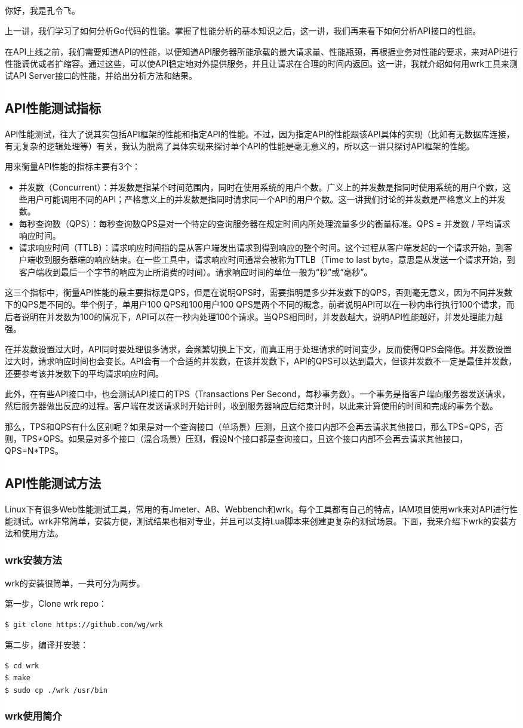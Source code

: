你好，我是孔令飞。

上一讲，我们学习了如何分析Go代码的性能。掌握了性能分析的基本知识之后，这一讲，我们再来看下如何分析API接口的性能。

在API上线之前，我们需要知道API的性能，以便知道API服务器所能承载的最大请求量、性能瓶颈，再根据业务对性能的要求，来对API进行性能调优或者扩缩容。通过这些，可以使API稳定地对外提供服务，并且让请求在合理的时间内返回。这一讲，我就介绍如何用wrk工具来测试API Server接口的性能，并给出分析方法和结果。

## API性能测试指标

API性能测试，往大了说其实包括API框架的性能和指定API的性能。不过，因为指定API的性能跟该API具体的实现（比如有无数据库连接，有无复杂的逻辑处理等）有关，我认为脱离了具体实现来探讨单个API的性能是毫无意义的，所以这一讲只探讨API框架的性能。

用来衡量API性能的指标主要有3个：

- 并发数（Concurrent）：并发数是指某个时间范围内，同时在使用系统的用户个数。广义上的并发数是指同时使用系统的用户个数，这些用户可能调用不同的API；严格意义上的并发数是指同时请求同一个API的用户个数。这一讲我们讨论的并发数是严格意义上的并发数。
- 每秒查询数（QPS）：每秒查询数QPS是对一个特定的查询服务器在规定时间内所处理流量多少的衡量标准。QPS = 并发数 / 平均请求响应时间。
- 请求响应时间（TTLB）：请求响应时间指的是从客户端发出请求到得到响应的整个时间。这个过程从客户端发起的一个请求开始，到客户端收到服务器端的响应结束。在一些工具中，请求响应时间通常会被称为TTLB（Time to last byte，意思是从发送一个请求开始，到客户端收到最后一个字节的响应为止所消费的时间）。请求响应时间的单位一般为“秒”或“毫秒”。

这三个指标中，衡量API性能的最主要指标是QPS，但是在说明QPS时，需要指明是多少并发数下的QPS，否则毫无意义，因为不同并发数下的QPS是不同的。举个例子，单用户100 QPS和100用户100 QPS是两个不同的概念，前者说明API可以在一秒内串行执行100个请求，而后者说明在并发数为100的情况下，API可以在一秒内处理100个请求。当QPS相同时，并发数越大，说明API性能越好，并发处理能力越强。

在并发数设置过大时，API同时要处理很多请求，会频繁切换上下文，而真正用于处理请求的时间变少，反而使得QPS会降低。并发数设置过大时，请求响应时间也会变长。API会有一个合适的并发数，在该并发数下，API的QPS可以达到最大，但该并发数不一定是最佳并发数，还要参考该并发数下的平均请求响应时间。

此外，在有些API接口中，也会测试API接口的TPS（Transactions Per Second，每秒事务数）。一个事务是指客户端向服务器发送请求，然后服务器做出反应的过程。客户端在发送请求时开始计时，收到服务器响应后结束计时，以此来计算使用的时间和完成的事务个数。

那么，TPS和QPS有什么区别呢？如果是对一个查询接口（单场景）压测，且这个接口内部不会再去请求其他接口，那么TPS=QPS，否则，TPS≠QPS。如果是对多个接口（混合场景）压测，假设N个接口都是查询接口，且这个接口内部不会再去请求其他接口，QPS=N\*TPS。

## API性能测试方法

Linux下有很多Web性能测试工具，常用的有Jmeter、AB、Webbench和wrk。每个工具都有自己的特点，IAM项目使用wrk来对API进行性能测试。wrk非常简单，安装方便，测试结果也相对专业，并且可以支持Lua脚本来创建更复杂的测试场景。下面，我来介绍下wrk的安装方法和使用方法。

### wrk安装方法

wrk的安装很简单，一共可分为两步。

第一步，Clone wrk repo：

```bash
$ git clone https://github.com/wg/wrk
```

第二步，编译并安装：

```bash
$ cd wrk
$ make
$ sudo cp ./wrk /usr/bin
```

### wrk使用简介
